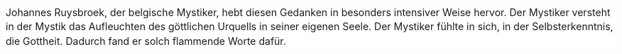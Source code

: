Johannes Ruysbroek, der belgische Mystiker, hebt diesen Gedanken in besonders intensiver Weise hervor. Der Mystiker versteht in der Mystik das Aufleuchten des göttlichen Urquells in seiner eigenen Seele. Der Mystiker fühlte in sich, in der Selbsterkenntnis, die Gottheit. Dadurch fand er solch flammende Worte dafür.
